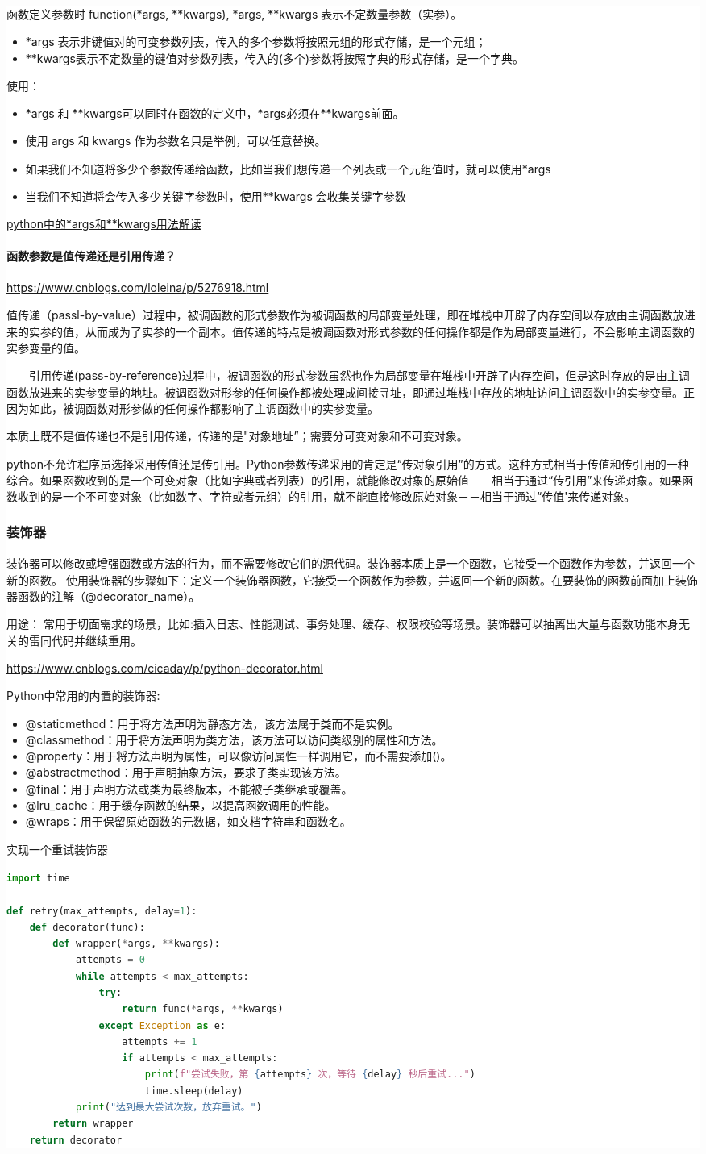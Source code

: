 函数定义参数时 function(*args, **kwargs), *args, **kwargs 表示不定数量参数（实参）。
- *args 表示非键值对的可变参数列表，传入的多个参数将按照元组的形式存储，是一个元组；
- \**kwargs表示不定数量的键值对参数列表，传入的(多个)参数将按照字典的形式存储，是一个字典。

使用：
- *args 和 \**kwargs可以同时在函数的定义中，*args必须在**kwargs前面。
- 使用 args 和 kwargs 作为参数名只是举例，可以任意替换。

- 如果我们不知道将多少个参数传递给函数，比如当我们想传递一个列表或一个元组值时，就可以使用*args
- 当我们不知道将会传入多少关键字参数时，使用**kwargs 会收集关键字参数


[python中的*args和**kwargs用法解读](https://juejin.cn/post/6991433488930963486)

#### 函数参数是值传递还是引用传递？

https://www.cnblogs.com/loleina/p/5276918.html 

值传递（passl-by-value）过程中，被调函数的形式参数作为被调函数的局部变量处理，即在堆栈中开辟了内存空间以存放由主调函数放进来的实参的值，从而成为了实参的一个副本。值传递的特点是被调函数对形式参数的任何操作都是作为局部变量进行，不会影响主调函数的实参变量的值。

　　引用传递(pass-by-reference)过程中，被调函数的形式参数虽然也作为局部变量在堆栈中开辟了内存空间，但是这时存放的是由主调函数放进来的实参变量的地址。被调函数对形参的任何操作都被处理成间接寻址，即通过堆栈中存放的地址访问主调函数中的实参变量。正因为如此，被调函数对形参做的任何操作都影响了主调函数中的实参变量。


本质上既不是值传递也不是引用传递，传递的是"对象地址”；需要分可变对象和不可变对象。

python不允许程序员选择采用传值还是传引用。Python参数传递采用的肯定是“传对象引用”的方式。这种方式相当于传值和传引用的一种综合。如果函数收到的是一个可变对象（比如字典或者列表）的引用，就能修改对象的原始值－－相当于通过“传引用”来传递对象。如果函数收到的是一个不可变对象（比如数字、字符或者元组）的引用，就不能直接修改原始对象－－相当于通过“传值'来传递对象。


### 装饰器

装饰器可以修改或增强函数或方法的行为，而不需要修改它们的源代码。装饰器本质上是一个函数，它接受一个函数作为参数，并返回一个新的函数。
使用装饰器的步骤如下：定义一个装饰器函数，它接受一个函数作为参数，并返回一个新的函数。在要装饰的函数前面加上装饰器函数的注解（@decorator_name）。

用途：
常用于切面需求的场景，比如:插入日志、性能测试、事务处理、缓存、权限校验等场景。装饰器可以抽离出大量与函数功能本身无关的雷同代码并继续重用。 


https://www.cnblogs.com/cicaday/p/python-decorator.html


Python中常用的内置的装饰器:
- @staticmethod：用于将方法声明为静态方法，该方法属于类而不是实例。
- @classmethod：用于将方法声明为类方法，该方法可以访问类级别的属性和方法。
- @property：用于将方法声明为属性，可以像访问属性一样调用它，而不需要添加()。
- @abstractmethod：用于声明抽象方法，要求子类实现该方法。
- @final：用于声明方法或类为最终版本，不能被子类继承或覆盖。
- @lru_cache：用于缓存函数的结果，以提高函数调用的性能。
- @wraps：用于保留原始函数的元数据，如文档字符串和函数名。


实现一个重试装饰器
```python
import time

def retry(max_attempts, delay=1):
    def decorator(func):
        def wrapper(*args, **kwargs):
            attempts = 0
            while attempts < max_attempts:
                try:
                    return func(*args, **kwargs)
                except Exception as e:
                    attempts += 1
                    if attempts < max_attempts:
                        print(f"尝试失败，第 {attempts} 次，等待 {delay} 秒后重试...")
                        time.sleep(delay)
            print("达到最大尝试次数，放弃重试。")
        return wrapper
    return decorator
```
